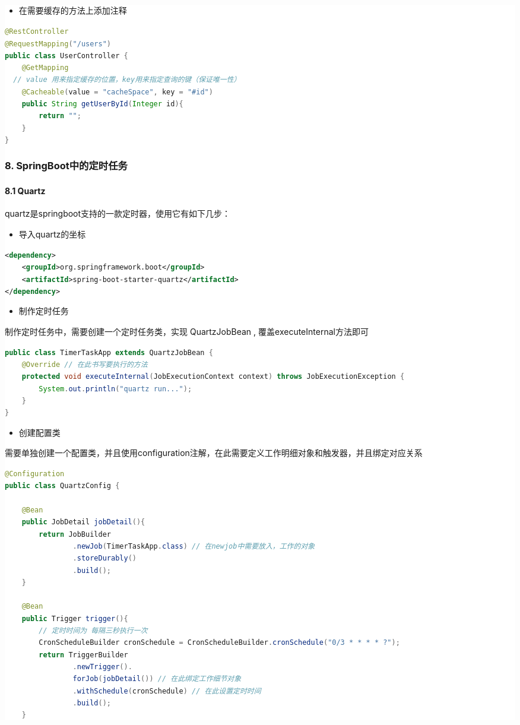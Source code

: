 - 在需要缓存的方法上添加注释

```java
@RestController
@RequestMapping("/users")
public class UserController {
    @GetMapping
  // value 用来指定缓存的位置，key用来指定查询的键（保证唯一性）
    @Cacheable(value = "cacheSpace", key = "#id")
    public String getUserById(Integer id){
        return "";
    }
}
```

### 8. SpringBoot中的定时任务

#### 8.1 Quartz

quartz是springboot支持的一款定时器，使用它有如下几步：

- 导入quartz的坐标

```xml
<dependency>
    <groupId>org.springframework.boot</groupId>
    <artifactId>spring-boot-starter-quartz</artifactId>
</dependency>
```

- 制作定时任务

制作定时任务中，需要创建一个定时任务类，实现 QuartzJobBean , 覆盖executeInternal方法即可

```java
public class TimerTaskApp extends QuartzJobBean {
    @Override // 在此书写要执行的方法
    protected void executeInternal(JobExecutionContext context) throws JobExecutionException {
        System.out.println("quartz run...");
    }
}
```

- 创建配置类

需要单独创建一个配置类，并且使用configuration注解，在此需要定义工作明细对象和触发器，并且绑定对应关系

```java
@Configuration
public class QuartzConfig {

    @Bean
    public JobDetail jobDetail(){
        return JobBuilder
                .newJob(TimerTaskApp.class) // 在newjob中需要放入，工作的对象
                .storeDurably()
                .build();
    }
  
    @Bean
    public Trigger trigger(){
        // 定时时间为 每隔三秒执行一次
        CronScheduleBuilder cronSchedule = CronScheduleBuilder.cronSchedule("0/3 * * * * ?");
        return TriggerBuilder
                .newTrigger().
                forJob(jobDetail()) // 在此绑定工作细节对象
                .withSchedule(cronSchedule) // 在此设置定时时间
                .build();
    }
```